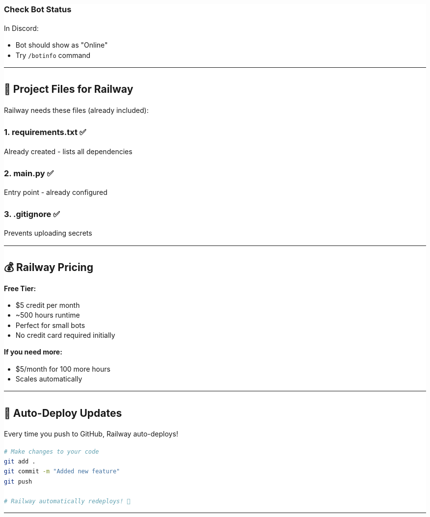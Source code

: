 ### Check Bot Status

In Discord:
- Bot should show as "Online"
- Try `/botinfo` command

---

## 🔧 Project Files for Railway

Railway needs these files (already included):

### 1. **requirements.txt** ✅
Already created - lists all dependencies

### 2. **main.py** ✅
Entry point - already configured

### 3. **.gitignore** ✅
Prevents uploading secrets

---

## 💰 Railway Pricing

**Free Tier:**
- $5 credit per month
- ~500 hours runtime
- Perfect for small bots
- No credit card required initially

**If you need more:**
- $5/month for 100 more hours
- Scales automatically

---

## 🔄 Auto-Deploy Updates

Every time you push to GitHub, Railway auto-deploys!

```bash
# Make changes to your code
git add .
git commit -m "Added new feature"
git push

# Railway automatically redeploys! 🎉
```

---
